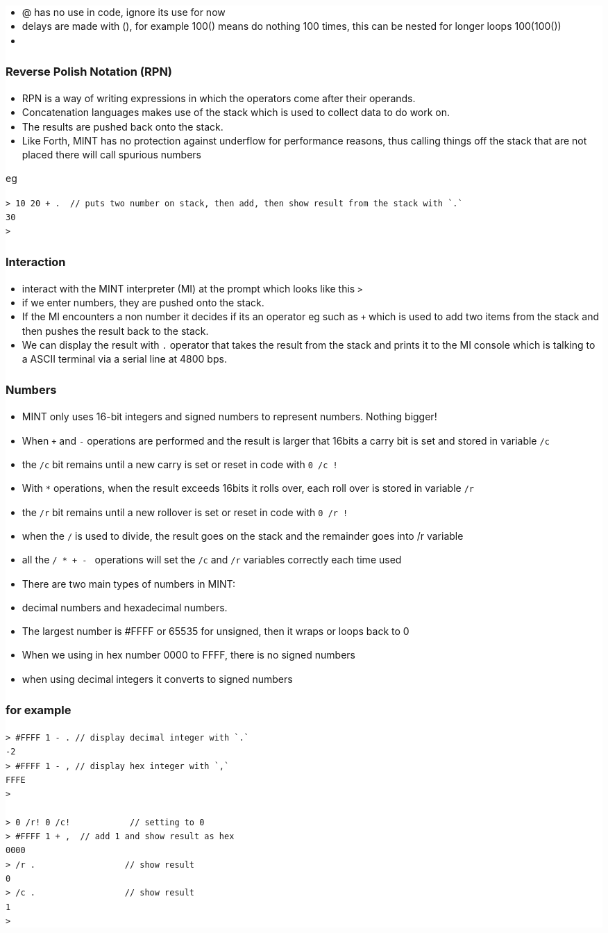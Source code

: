 - @ has no use in code, ignore its use for now
- delays are made with (), for example 100() means do nothing 100 times, this can be nested for longer loops 100(100())
-

### Reverse Polish Notation (RPN)
- RPN is a way of writing expressions in which the operators come after their operands. 
- Concatenation languages makes use of the stack which is used to collect data to do work on. 
- The results are pushed back onto the stack.
- Like Forth, MINT has no protection against underflow for performance reasons, thus calling things off the stack that are not placed there will call spurious numbers

eg 
```
> 10 20 + .  // puts two number on stack, then add, then show result from the stack with `.`
30
>
```

### Interaction 
- interact with the MINT interpreter (MI) at the prompt which looks like this `> `
- if we enter numbers, they are pushed onto the stack. 
- If the MI encounters a non number it decides if its an operator eg such as `+` which is used to add two items from the stack and then pushes the result back to the stack.
- We can display the result with `.` operator that takes the result from the stack and prints it to the MI console which is talking to a ASCII terminal via a serial line at 4800 bps.

### Numbers 
- MINT only uses 16-bit integers and signed numbers to represent numbers. Nothing bigger! 
- When `+` and `-` operations are performed and the result is larger that 16bits a carry bit is set and stored in variable `/c`
- the `/c` bit remains until a new carry is set or reset in code with `0 /c !`
- With `*` operations, when the result exceeds 16bits it rolls over, each roll over is stored in variable `/r` 
- the `/r` bit remains until a new rollover is set or reset in code with `0 /r !`
- when the `/` is used to divide, the result goes on the stack and the remainder goes into /r variable
- all the `/ * + - ` operations will set the `/c` and `/r` variables correctly each time used


- There are two main types of numbers in MINT: 
- decimal numbers and hexadecimal numbers.
- The largest number is #FFFF or 65535 for unsigned, then it wraps or loops back to 0 
- When we using in hex number 0000 to FFFF, there is no signed numbers
- when using decimal integers it converts to signed numbers

### for example
```
> #FFFF 1 - . // display decimal integer with `.`                                                           
-2                                                                              
> #FFFF 1 - , // display hex integer with `,`
FFFE                                                                            
> 

> 0 /r! 0 /c!            // setting to 0                                           
> #FFFF 1 + ,  // add 1 and show result as hex
0000
> /r .                  // show result 
0
> /c .                  // show result 
1
>
```
